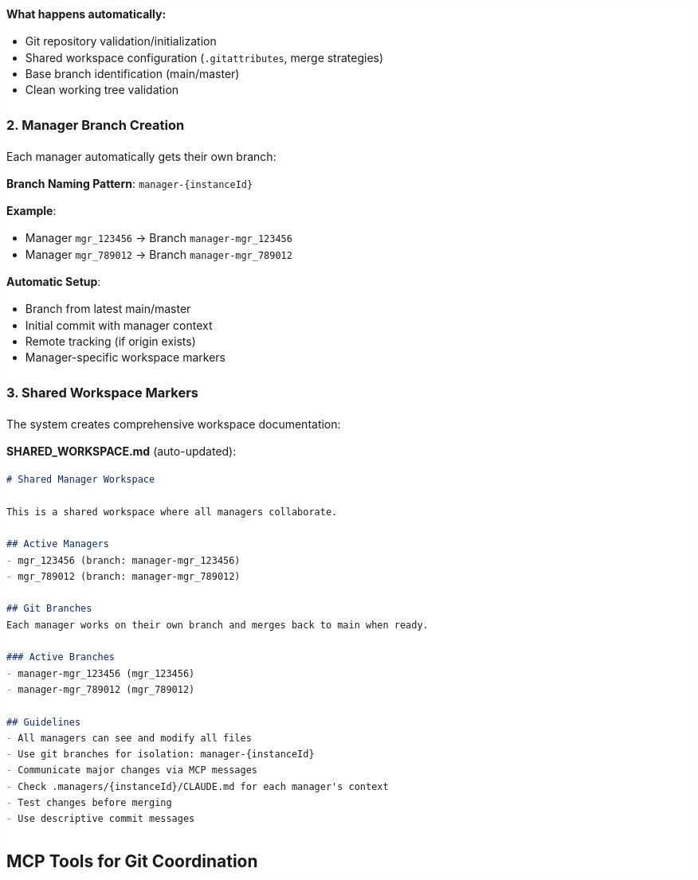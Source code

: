 **What happens automatically:**
- Git repository validation/initialization
- Shared workspace configuration (`.gitattributes`, merge strategies)
- Base branch identification (main/master)
- Clean working tree validation

### 2. Manager Branch Creation

Each manager automatically gets their own branch:

**Branch Naming Pattern**: `manager-{instanceId}`

**Example**: 
- Manager `mgr_123456` → Branch `manager-mgr_123456`
- Manager `mgr_789012` → Branch `manager-mgr_789012`

**Automatic Setup**:
- Branch from latest main/master
- Initial commit with manager context
- Remote tracking (if origin exists)
- Manager-specific workspace markers

### 3. Shared Workspace Markers

The system creates comprehensive workspace documentation:

**SHARED_WORKSPACE.md** (auto-updated):
```markdown
# Shared Manager Workspace

This is a shared workspace where all managers collaborate.

## Active Managers
- mgr_123456 (branch: manager-mgr_123456)
- mgr_789012 (branch: manager-mgr_789012)

## Git Branches
Each manager works on their own branch and merges back to main when ready.

### Active Branches
- manager-mgr_123456 (mgr_123456)
- manager-mgr_789012 (mgr_789012)

## Guidelines
- All managers can see and modify all files
- Use git branches for isolation: manager-{instanceId}
- Communicate major changes via MCP messages
- Check .managers/{instanceId}/CLAUDE.md for each manager's context
- Test changes before merging
- Use descriptive commit messages
```

## MCP Tools for Git Coordination
